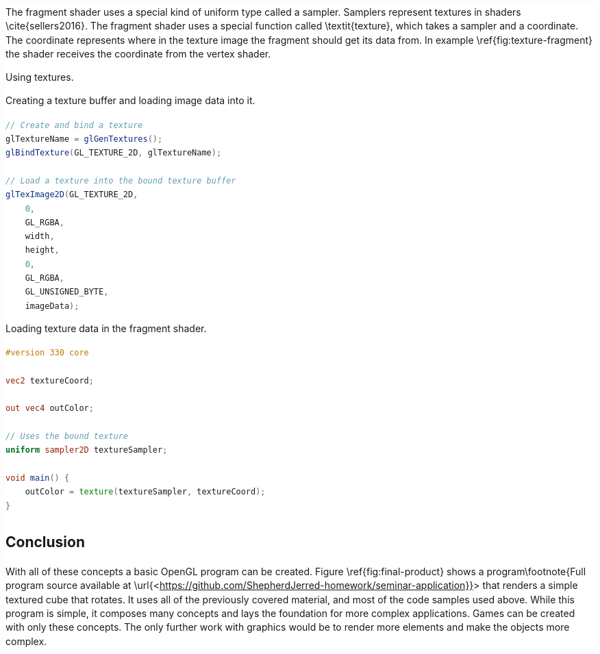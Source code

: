 The fragment shader uses a special kind of uniform type called a sampler. Samplers represent textures in shaders \cite{sellers2016}. The fragment shader uses a special function called \textit{texture}, which takes a sampler and a coordinate. The coordinate represents where in the texture image the fragment should get its data from. In example \ref\{fig:texture-fragment} the shader receives the coordinate from the vertex shader.

Using textures.

Creating a texture buffer and loading image data into it.

```java
// Create and bind a texture
glTextureName = glGenTextures();
glBindTexture(GL_TEXTURE_2D, glTextureName);

// Load a texture into the bound texture buffer
glTexImage2D(GL_TEXTURE_2D,
    0,
    GL_RGBA,
    width,
    height,
    0,
    GL_RGBA,
    GL_UNSIGNED_BYTE,
    imageData);
```

Loading texture data in the fragment shader.

```glsl
#version 330 core

vec2 textureCoord;

out vec4 outColor;

// Uses the bound texture
uniform sampler2D textureSampler;

void main() {
    outColor = texture(textureSampler, textureCoord);
}
```

## Conclusion

With all of these concepts a basic OpenGL program can be created. Figure \ref\{fig:final-product} shows a program\footnote\{Full program source available at \url\{\<<https://github.com/ShepherdJerred-homework/seminar-application}}>> that renders a simple textured cube that rotates. It uses all of the previously covered material, and most of the code samples used above. While this program is simple, it composes many concepts and lays the foundation for more complex applications. Games can be created with only these concepts. The only further work with graphics would be to render more elements and make the objects more complex.
